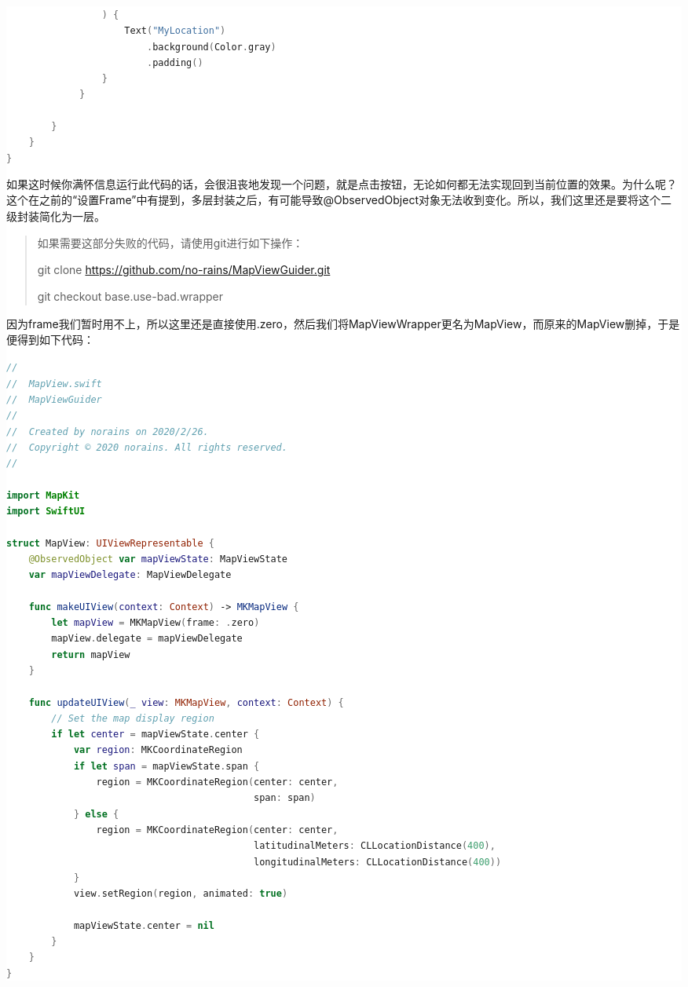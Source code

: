 ```swift
                 ) {
                     Text("MyLocation")
                         .background(Color.gray)
                         .padding()
                 }
             }
             
        }
    }
}
```

如果这时候你满怀信息运行此代码的话，会很沮丧地发现一个问题，就是点击按钮，无论如何都无法实现回到当前位置的效果。为什么呢？这个在之前的“设置Frame”中有提到，多层封装之后，有可能导致@ObservedObject对象无法收到变化。所以，我们这里还是要将这个二级封装简化为一层。

> 如果需要这部分失败的代码，请使用git进行如下操作：
>
> git clone https://github.com/no-rains/MapViewGuider.git
>
> git checkout base.use-bad.wrapper

因为frame我们暂时用不上，所以这里还是直接使用.zero，然后我们将MapViewWrapper更名为MapView，而原来的MapView删掉，于是便得到如下代码：

```swift
//
//  MapView.swift
//  MapViewGuider
//
//  Created by norains on 2020/2/26.
//  Copyright © 2020 norains. All rights reserved.
//

import MapKit
import SwiftUI

struct MapView: UIViewRepresentable {
    @ObservedObject var mapViewState: MapViewState
    var mapViewDelegate: MapViewDelegate

    func makeUIView(context: Context) -> MKMapView {
        let mapView = MKMapView(frame: .zero)
        mapView.delegate = mapViewDelegate
        return mapView
    }

    func updateUIView(_ view: MKMapView, context: Context) {
        // Set the map display region
        if let center = mapViewState.center {
            var region: MKCoordinateRegion
            if let span = mapViewState.span {
                region = MKCoordinateRegion(center: center,
                                            span: span)
            } else {
                region = MKCoordinateRegion(center: center,
                                            latitudinalMeters: CLLocationDistance(400),
                                            longitudinalMeters: CLLocationDistance(400))
            }
            view.setRegion(region, animated: true)

            mapViewState.center = nil
        }
    }
}

```
